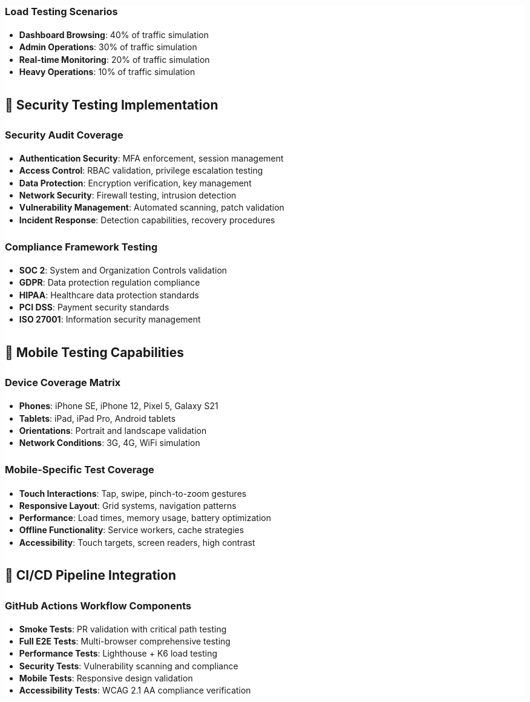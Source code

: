 ### Load Testing Scenarios
- **Dashboard Browsing**: 40% of traffic simulation
- **Admin Operations**: 30% of traffic simulation  
- **Real-time Monitoring**: 20% of traffic simulation
- **Heavy Operations**: 10% of traffic simulation

## 🔐 Security Testing Implementation

### Security Audit Coverage
- **Authentication Security**: MFA enforcement, session management
- **Access Control**: RBAC validation, privilege escalation testing
- **Data Protection**: Encryption verification, key management
- **Network Security**: Firewall testing, intrusion detection
- **Vulnerability Management**: Automated scanning, patch validation
- **Incident Response**: Detection capabilities, recovery procedures

### Compliance Framework Testing
- **SOC 2**: System and Organization Controls validation
- **GDPR**: Data protection regulation compliance
- **HIPAA**: Healthcare data protection standards
- **PCI DSS**: Payment security standards
- **ISO 27001**: Information security management

## 📱 Mobile Testing Capabilities

### Device Coverage Matrix
- **Phones**: iPhone SE, iPhone 12, Pixel 5, Galaxy S21
- **Tablets**: iPad, iPad Pro, Android tablets
- **Orientations**: Portrait and landscape validation
- **Network Conditions**: 3G, 4G, WiFi simulation

### Mobile-Specific Test Coverage
- **Touch Interactions**: Tap, swipe, pinch-to-zoom gestures
- **Responsive Layout**: Grid systems, navigation patterns
- **Performance**: Load times, memory usage, battery optimization
- **Offline Functionality**: Service workers, cache strategies
- **Accessibility**: Touch targets, screen readers, high contrast

## 🔄 CI/CD Pipeline Integration

### GitHub Actions Workflow Components
- **Smoke Tests**: PR validation with critical path testing
- **Full E2E Tests**: Multi-browser comprehensive testing
- **Performance Tests**: Lighthouse + K6 load testing
- **Security Tests**: Vulnerability scanning and compliance
- **Mobile Tests**: Responsive design validation
- **Accessibility Tests**: WCAG 2.1 AA compliance verification
